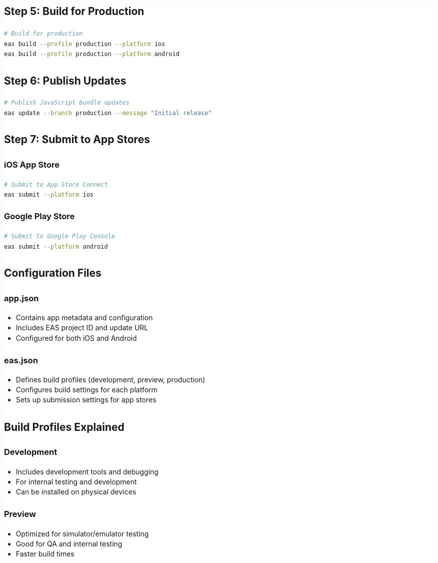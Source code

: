 ## Step 5: Build for Production

```bash
# Build for production
eas build --profile production --platform ios
eas build --profile production --platform android
```

## Step 6: Publish Updates

```bash
# Publish JavaScript bundle updates
eas update --branch production --message "Initial release"
```

## Step 7: Submit to App Stores

### iOS App Store
```bash
# Submit to App Store Connect
eas submit --platform ios
```

### Google Play Store
```bash
# Submit to Google Play Console
eas submit --platform android
```

## Configuration Files

### app.json
- Contains app metadata and configuration
- Includes EAS project ID and update URL
- Configured for both iOS and Android

### eas.json
- Defines build profiles (development, preview, production)
- Configures build settings for each platform
- Sets up submission settings for app stores

## Build Profiles Explained

### Development
- Includes development tools and debugging
- For internal testing and development
- Can be installed on physical devices

### Preview
- Optimized for simulator/emulator testing
- Good for QA and internal testing
- Faster build times
